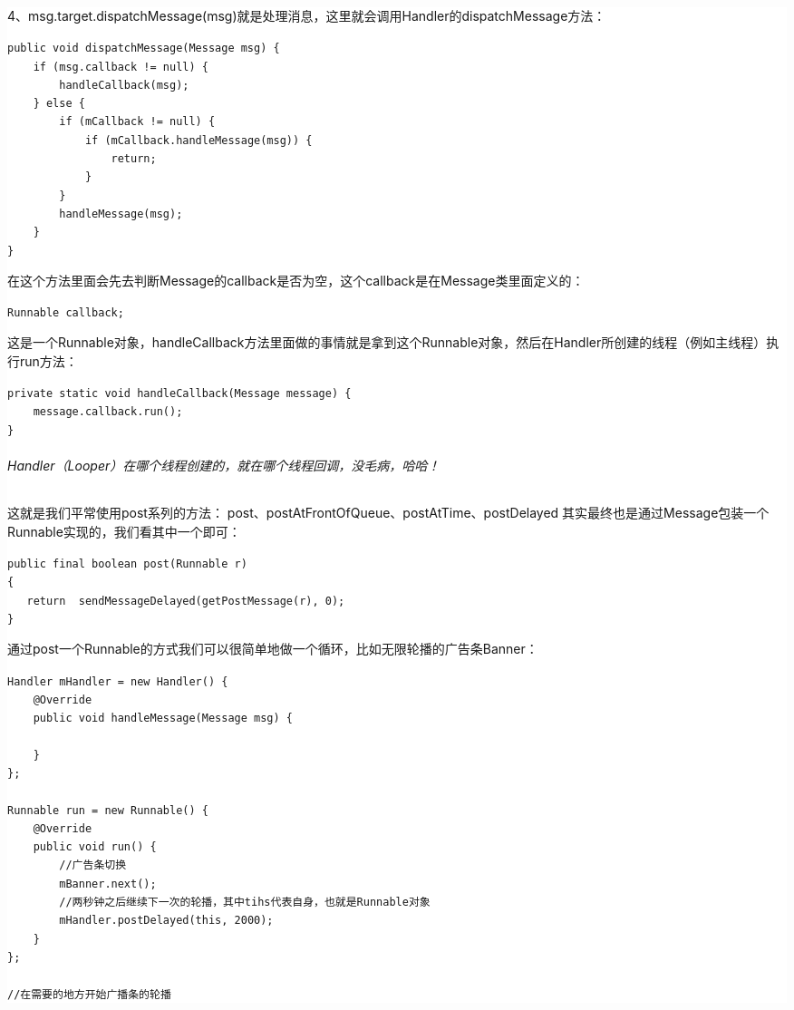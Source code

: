 
4、msg.target.dispatchMessage(msg)就是处理消息，这里就会调用Handler的dispatchMessage方法：

```
public void dispatchMessage(Message msg) {
    if (msg.callback != null) {
        handleCallback(msg);
    } else {
        if (mCallback != null) {
            if (mCallback.handleMessage(msg)) {
                return;
            }
        }
        handleMessage(msg);
    }
}

```

在这个方法里面会先去判断Message的callback是否为空，这个callback是在Message类里面定义的：

```
Runnable callback;

```

这是一个Runnable对象，handleCallback方法里面做的事情就是拿到这个Runnable对象，然后在Handler所创建的线程（例如主线程）执行run方法：

```
private static void handleCallback(Message message) {
    message.callback.run();
}

```

###### Handler（Looper）在哪个线程创建的，就在哪个线程回调，没毛病，哈哈！

这就是我们平常使用post系列的方法：
post、postAtFrontOfQueue、postAtTime、postDelayed
其实最终也是通过Message包装一个Runnable实现的，我们看其中一个即可：

```
public final boolean post(Runnable r)
{
   return  sendMessageDelayed(getPostMessage(r), 0);
}

```

通过post一个Runnable的方式我们可以很简单地做一个循环，比如无限轮播的广告条Banner：

```
Handler mHandler = new Handler() {
    @Override
    public void handleMessage(Message msg) {

    }
};

Runnable run = new Runnable() {
    @Override
    public void run() {
        //广告条切换
        mBanner.next();
        //两秒钟之后继续下一次的轮播，其中tihs代表自身，也就是Runnable对象
        mHandler.postDelayed(this, 2000);
    }
};

//在需要的地方开始广播条的轮播
```